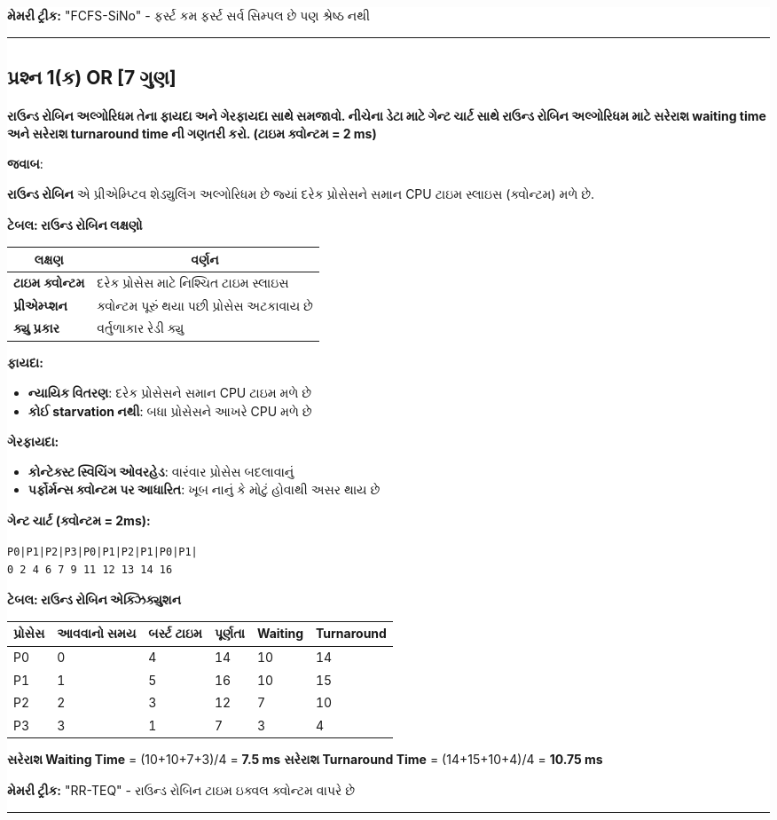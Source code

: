 **મેમરી ટ્રીક:** "FCFS-SiNo" - ફર્સ્ટ કમ ફર્સ્ટ સર્વ સિમ્પલ છે પણ શ્રેષ્ઠ નથી

---

## પ્રશ્ન 1(ક) OR [7 ગુણ]

**રાઉન્ડ રોબિન અલ્ગોરિધમ તેના ફાયદા અને ગેરફાયદા સાથે સમજાવો. નીચેના ડેટા માટે ગેન્ટ ચાર્ટ સાથે રાઉન્ડ રોબિન અલ્ગોરિધમ માટે સરેરાશ waiting time અને સરેરાશ turnaround time ની ગણતરી કરો. (ટાઇમ ક્વોન્ટમ = 2 ms)**

**જવાબ**:

**રાઉન્ડ રોબિન** એ પ્રીએમ્પ્ટિવ શેડ્યુલિંગ અલ્ગોરિધમ છે જ્યાં દરેક પ્રોસેસને સમાન CPU ટાઇમ સ્લાઇસ (ક્વોન્ટમ) મળે છે.

**ટેબલ: રાઉન્ડ રોબિન લક્ષણો**

| લક્ષણ | વર્ણન |
|--------|-------|
| **ટાઇમ ક્વોન્ટમ** | દરેક પ્રોસેસ માટે નિશ્ચિત ટાઇમ સ્લાઇસ |
| **પ્રીએમ્પ્શન** | ક્વોન્ટમ પૂરું થયા પછી પ્રોસેસ અટકાવાય છે |
| **ક્યુ પ્રકાર** | વર્તુળાકાર રેડી ક્યુ |

**ફાયદા:**

- **ન્યાયિક વિતરણ**: દરેક પ્રોસેસને સમાન CPU ટાઇમ મળે છે
- **કોઈ starvation નથી**: બધા પ્રોસેસને આખરે CPU મળે છે

**ગેરફાયદા:**

- **કોન્ટેક્સ્ટ સ્વિચિંગ ઓવરહેડ**: વારંવાર પ્રોસેસ બદલાવાનું
- **પર્ફોર્મન્સ ક્વોન્ટમ પર આધારિત**: ખૂબ નાનું કે મોટું હોવાથી અસર થાય છે

**ગેન્ટ ચાર્ટ (ક્વોન્ટમ = 2ms):**

```goat
P0|P1|P2|P3|P0|P1|P2|P1|P0|P1|
0 2 4 6 7 9 11 12 13 14 16
```

**ટેબલ: રાઉન્ડ રોબિન એક્ઝિક્યુશન**

| પ્રોસેસ | આવવાનો સમય | બર્સ્ટ ટાઇમ | પૂર્ણતા | Waiting | Turnaround |
|---------|-------------|-------------|---------|---------|------------|
| P0      | 0           | 4           | 14      | 10      | 14         |
| P1      | 1           | 5           | 16      | 10      | 15         |
| P2      | 2           | 3           | 12      | 7       | 10         |
| P3      | 3           | 1           | 7       | 3       | 4          |

**સરેરાશ Waiting Time** = (10+10+7+3)/4 = **7.5 ms**
**સરેરાશ Turnaround Time** = (14+15+10+4)/4 = **10.75 ms**

**મેમરી ટ્રીક:** "RR-TEQ" - રાઉન્ડ રોબિન ટાઇમ ઇક્વલ ક્વોન્ટમ વાપરે છે

---